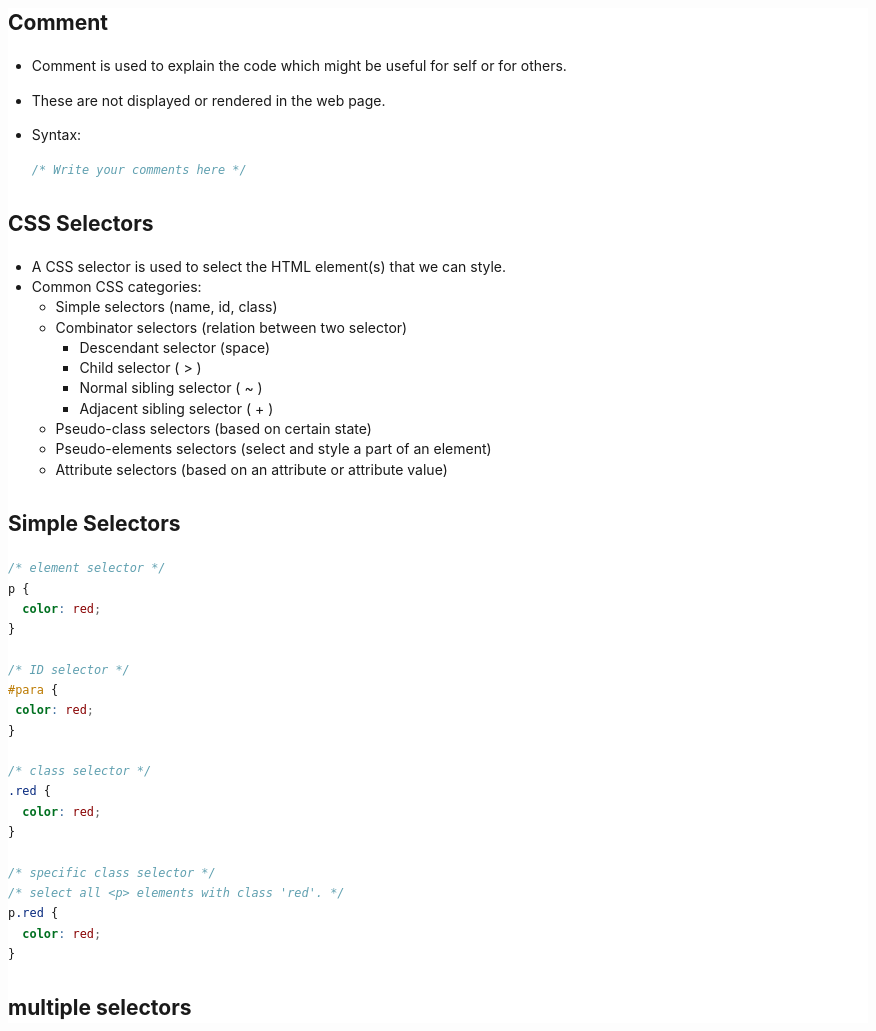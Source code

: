 ## Comment

- Comment is used to explain the code which might be useful for self or for others.
- These are not displayed or rendered in the web page.
- Syntax:

  ~~~css
  /* Write your comments here */
  ~~~

## CSS Selectors

- A CSS selector is used to select the HTML element(s) that we can style.
- Common CSS categories:
  - Simple selectors (name, id, class)
  - Combinator selectors (relation between two selector)
    - Descendant selector (space)
    - Child selector ( > )
    - Normal sibling selector ( ~ )
    - Adjacent sibling selector ( + )
  - Pseudo-class selectors (based on certain state)
  - Pseudo-elements selectors (select and style a part of an element)
  - Attribute selectors (based on an attribute or attribute value)

## Simple Selectors

  ~~~css
  /* element selector */
  p {
    color: red;
  }

  /* ID selector */
  #para {
   color: red;
  }

  /* class selector */
  .red {
    color: red;
  }

  /* specific class selector */
  /* select all <p> elements with class 'red'. */
  p.red {
    color: red;
  }
  ~~~

## multiple selectors

